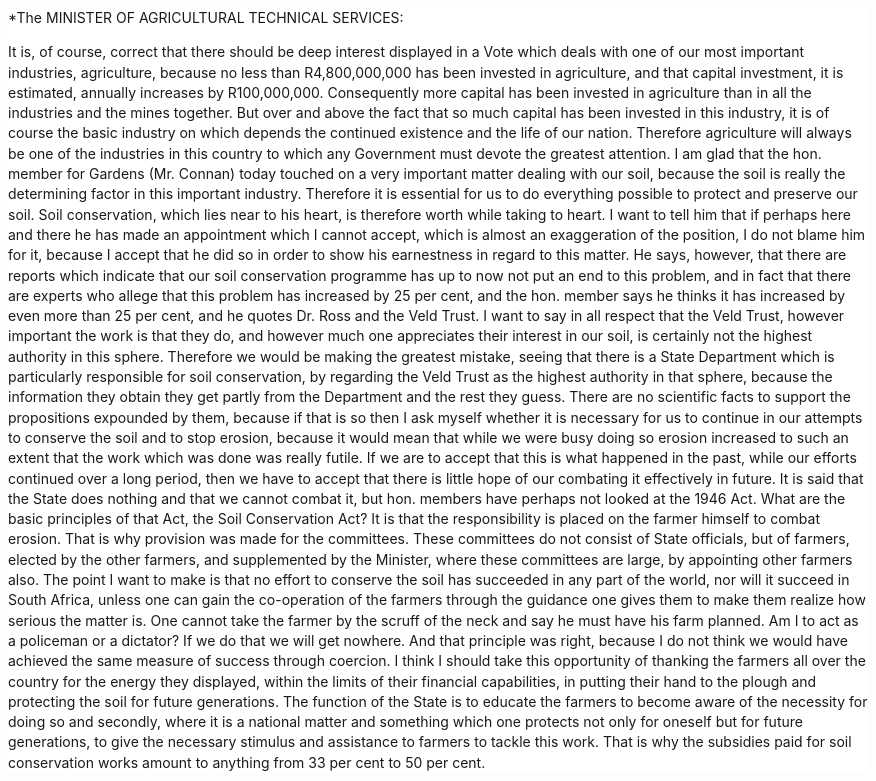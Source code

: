 </speech>

<speech by="#minister_of_agricultural_technical_services">

<from>*The <person refersTo="hansard_za">MINISTER OF AGRICULTURAL TECHNICAL SERVICES</person>:</from>

<p>It is, of course, correct that there should be deep interest displayed in a Vote which deals with one of our most important industries, agriculture, because <span class="col_6723-6724" refersTo="page_695"/>no less than R4,800,000,000 has been invested in agriculture, and that capital investment, it is estimated, annually increases by R100,000,000. Consequently more capital has been invested in agriculture than in all the industries and the mines together. But over and above the fact that so much capital has been invested in this industry, it is of course the basic industry on which depends the continued existence and the life of our nation. Therefore agriculture will always be one of the industries in this country to which any Government must devote the greatest attention. I am glad that the hon. member for Gardens (Mr. Connan) today touched on a very important matter dealing with our soil, because the soil is really the determining factor in this important industry. Therefore it is essential for us to do everything possible to protect and preserve our soil. Soil conservation, which lies near to his heart, is therefore worth while taking to heart. I want to tell him that if perhaps here and there he has made an appointment which I cannot accept, which is almost an exaggeration of the position, I do not blame him for it, because I accept that he did so in order to show his earnestness in regard to this matter. He says, however, that there are reports which indicate that our soil conservation programme has up to now not put an end to this problem, and in fact that there are experts who allege that this problem has increased by 25 per cent, and the hon. member says he thinks it has increased by even more than 25 per cent, and he quotes Dr. Ross and the Veld Trust. I want to say in all respect that the Veld Trust, however important the work is that they do, and however much one appreciates their interest in our soil, is certainly not the highest authority in this sphere. Therefore we would be making the greatest mistake, seeing that there is a State Department which is particularly responsible for soil conservation, by regarding the Veld Trust as the highest authority in that sphere, because the information they obtain they get partly from the Department and the rest they guess. There are no scientific facts to support the propositions expounded by them, because if that is so then I ask myself whether it is necessary for us to continue in our attempts to conserve the soil and to stop erosion, because it would mean that while we were busy doing so erosion increased to such an extent that the work which was done was really futile. If we are to accept that this is what happened in the past, while our efforts continued over a long period, then we have to accept that there is little hope of our combating it effectively in future. It is said that the State does nothing and that we cannot combat it, but hon. members have perhaps not looked at the 1946 Act. What are the basic principles of that Act, the Soil Conservation Act? It is that the responsibility is placed on the farmer himself to combat erosion. That is why provision was made for the committees. These committees do not consist of State officials, but of farmers, elected by the other farmers, and supplemented by the Minister, where these committees are large, by appointing other farmers also. The point I want to make is that no effort to conserve the soil has succeeded in any part of the world, nor will it succeed in South Africa, unless one can gain the co-operation of the farmers through the guidance one gives them to make them realize how serious the matter is. One cannot take the farmer by the scruff of the neck and say he must have his farm planned. Am I to act as a policeman or a dictator? If we do that we will get nowhere. And that principle was right, because I do not think we would have achieved the same measure of success through coercion. I think I should take this opportunity of thanking the farmers all over the country for the energy they displayed, within the limits of their financial capabilities, in putting their hand to the plough and protecting the soil for future generations. The function of the State is to educate the farmers to become aware of the necessity for doing so and secondly, where it is a national matter and something which one protects not only for oneself but for future generations, to give the necessary stimulus and assistance to farmers to tackle this work. That is why the subsidies paid for soil conservation works amount to anything from 33 per cent to 50 per cent.</p>

